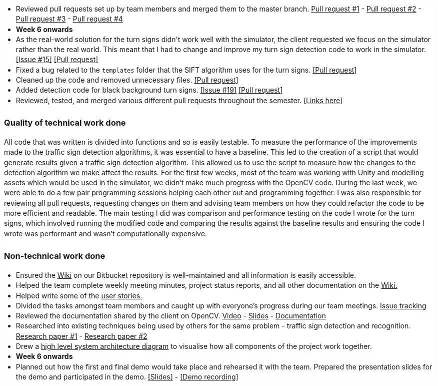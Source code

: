 - Reviewed pull requests set up by team members and merged them to the master branch. [Pull request #1](https://bitbucket.org/Osamaaa/comp3888_t13a_group5/pull-requests/5) - [Pull request #2](https://bitbucket.org/Osamaaa/comp3888_t13a_group5/pull-requests/7) - [Pull request #3](https://bitbucket.org/Osamaaa/comp3888_t13a_group5/pull-requests/8) - [Pull request #4](https://bitbucket.org/Osamaaa/comp3888_t13a_group5/pull-requests/9)
- **Week 6 onwards**
- As the real-world solution for the turn signs didn't work well with the simulator, the client requested we focus on the simulator rather than the real world. This meant that I had to change and improve my turn sign detection code to work in the simulator. [[Issue #15]](https://bitbucket.org/Osamaaa/comp3888_t13a_group5/issues/15/find-a-solution-for-detecting-turn-signs) [[Pull request]](https://bitbucket.org/Osamaaa/comp3888_t13a_group5/pull-requests/21)
- Fixed a bug related to the `templates` folder that the SIFT algorithm uses for the turn signs. [[Pull request]](https://bitbucket.org/Osamaaa/comp3888_t13a_group5/pull-requests/22)
- Cleaned up the code and removed unnecessary files. [[Pull request]](https://bitbucket.org/Osamaaa/comp3888_t13a_group5/pull-requests/24)
- Added detection code for black background turn signs. [[Issue #19]](https://bitbucket.org/Osamaaa/comp3888_t13a_group5/issues/19/add-detection-code-for-turn-signs-with) [[Pull request]](https://bitbucket.org/Osamaaa/comp3888_t13a_group5/pull-requests/25)
- Reviewed, tested, and merged various different pull requests throughout the semester. [[Links here]](#)

### Quality of technical work done ###

All code that was written is divided into functions and so is easily testable. To measure the performance of the improvements made to the traffic sign detection algorithms, it was essential to have a baseline. This led to the creation of a script that would generate results given a traffic sign detection algorithm. This allowed us to use the script to measure how the changes to the detection algorithm we make affect the results. For the first few weeks, most of the team was working with Unity and modelling assets which would be used in the simulator, we didn’t make much progress with the OpenCV code. During the last week, we were able to do a few pair programming sessions helping each other out and programming together. I was also responsible for reviewing all pull requests, requesting changes on them and advising team members on how they could refactor the code to be more efficient and readable. The main testing I did was comparison and performance testing on the code I wrote for the turn signs, which involved running the modified code and comparing the results against the baseline results and ensuring the code I wrote was performant and wasn’t computationally expensive. 

### Non-technical work done ###
- Ensured the [Wiki](https://bitbucket.org/Osamaaa/comp3888_t13a_group5/wiki/browse/) on our Bitbucket repository is well-maintained and all information is easily accessible.
- Helped the team complete weekly meeting minutes, project status reports, and all other documentation on the [Wiki.](https://bitbucket.org/Osamaaa/comp3888_t13a_group5/wiki/browse/)
- Helped write some of the [user stories.](https://bitbucket.org/Osamaaa/comp3888_t13a_group5/wiki/User%20stories)
- Divided the tasks amongst team members and caught up with everyone’s progress during our team meetings. [Issue tracking](https://bitbucket.org/Osamaaa/comp3888_t13a_group5/issues)
- Reviewed the documentation shared by the client on OpenCV. [Video](https://www.youtube.com/watch?v=JX95Cmp-lno) - [Slides](https://cdn.discordapp.com/attachments/751798747922432010/752142762694148136/2_Morphologoical_Image_Processing_.pdf) - [Documentation](https://docs.opencv.org/trunk/d9/d61/tutorial_py_morphological_ops.html)
- Researched into existing techniques being used by others for the same problem - traffic sign detection and recognition. [Research paper #1](https://ieeexplore.ieee.org/document/7033810) - [Research paper #2](https://www.irjet.net/archives/V4/i4/IRJET-V4I4275.pdf)
- Drew a [high level system architecture diagram](https://bitbucket.org/Osamaaa/comp3888_t13a_group5/wiki/System%20Architecture%20Design%20(High%20level)) to visualise how all components of the project work together.
- **Week 6 onwards**
- Planned out how the first and final demo would take place and rehearsed it with the team. Prepared the presentation slides for the demo and participated in the demo. [[Slides]]() - [[Demo recording]]()

